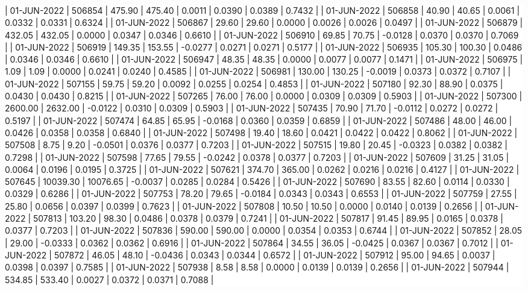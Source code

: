 | 01-JUN-2022 | 506854 | 475.90 | 475.40 | 0.0011 | 0.0390 | 0.0389 | 0.7432 |
| 01-JUN-2022 | 506858 | 40.90 | 40.65 | 0.0061 | 0.0332 | 0.0331 | 0.6324 |
| 01-JUN-2022 | 506867 | 29.60 | 29.60 | 0.0000 | 0.0026 | 0.0026 | 0.0497 |
| 01-JUN-2022 | 506879 | 432.05 | 432.05 | 0.0000 | 0.0347 | 0.0346 | 0.6610 |
| 01-JUN-2022 | 506910 | 69.85 | 70.75 | -0.0128 | 0.0370 | 0.0370 | 0.7069 |
| 01-JUN-2022 | 506919 | 149.35 | 153.55 | -0.0277 | 0.0271 | 0.0271 | 0.5177 |
| 01-JUN-2022 | 506935 | 105.30 | 100.30 | 0.0486 | 0.0346 | 0.0346 | 0.6610 |
| 01-JUN-2022 | 506947 | 48.35 | 48.35 | 0.0000 | 0.0077 | 0.0077 | 0.1471 |
| 01-JUN-2022 | 506975 | 1.09 | 1.09 | 0.0000 | 0.0241 | 0.0240 | 0.4585 |
| 01-JUN-2022 | 506981 | 130.00 | 130.25 | -0.0019 | 0.0373 | 0.0372 | 0.7107 |
| 01-JUN-2022 | 507155 | 59.75 | 59.20 | 0.0092 | 0.0255 | 0.0254 | 0.4853 |
| 01-JUN-2022 | 507180 | 92.30 | 88.90 | 0.0375 | 0.0430 | 0.0430 | 0.8215 |
| 01-JUN-2022 | 507265 | 76.00 | 76.00 | 0.0000 | 0.0309 | 0.0309 | 0.5903 |
| 01-JUN-2022 | 507300 | 2600.00 | 2632.00 | -0.0122 | 0.0310 | 0.0309 | 0.5903 |
| 01-JUN-2022 | 507435 | 70.90 | 71.70 | -0.0112 | 0.0272 | 0.0272 | 0.5197 |
| 01-JUN-2022 | 507474 | 64.85 | 65.95 | -0.0168 | 0.0360 | 0.0359 | 0.6859 |
| 01-JUN-2022 | 507486 | 48.00 | 46.00 | 0.0426 | 0.0358 | 0.0358 | 0.6840 |
| 01-JUN-2022 | 507498 | 19.40 | 18.60 | 0.0421 | 0.0422 | 0.0422 | 0.8062 |
| 01-JUN-2022 | 507508 | 8.75 | 9.20 | -0.0501 | 0.0376 | 0.0377 | 0.7203 |
| 01-JUN-2022 | 507515 | 19.80 | 20.45 | -0.0323 | 0.0382 | 0.0382 | 0.7298 |
| 01-JUN-2022 | 507598 | 77.65 | 79.55 | -0.0242 | 0.0378 | 0.0377 | 0.7203 |
| 01-JUN-2022 | 507609 | 31.25 | 31.05 | 0.0064 | 0.0196 | 0.0195 | 0.3725 |
| 01-JUN-2022 | 507621 | 374.70 | 365.00 | 0.0262 | 0.0216 | 0.0216 | 0.4127 |
| 01-JUN-2022 | 507645 | 10039.30 | 10076.65 | -0.0037 | 0.0285 | 0.0284 | 0.5426 |
| 01-JUN-2022 | 507690 | 83.55 | 82.60 | 0.0114 | 0.0330 | 0.0329 | 0.6286 |
| 01-JUN-2022 | 507753 | 78.20 | 79.65 | -0.0184 | 0.0343 | 0.0343 | 0.6553 |
| 01-JUN-2022 | 507759 | 27.55 | 25.80 | 0.0656 | 0.0397 | 0.0399 | 0.7623 |
| 01-JUN-2022 | 507808 | 10.50 | 10.50 | 0.0000 | 0.0140 | 0.0139 | 0.2656 |
| 01-JUN-2022 | 507813 | 103.20 | 98.30 | 0.0486 | 0.0378 | 0.0379 | 0.7241 |
| 01-JUN-2022 | 507817 | 91.45 | 89.95 | 0.0165 | 0.0378 | 0.0377 | 0.7203 |
| 01-JUN-2022 | 507836 | 590.00 | 590.00 | 0.0000 | 0.0354 | 0.0353 | 0.6744 |
| 01-JUN-2022 | 507852 | 28.05 | 29.00 | -0.0333 | 0.0362 | 0.0362 | 0.6916 |
| 01-JUN-2022 | 507864 | 34.55 | 36.05 | -0.0425 | 0.0367 | 0.0367 | 0.7012 |
| 01-JUN-2022 | 507872 | 46.05 | 48.10 | -0.0436 | 0.0343 | 0.0344 | 0.6572 |
| 01-JUN-2022 | 507912 | 95.00 | 94.65 | 0.0037 | 0.0398 | 0.0397 | 0.7585 |
| 01-JUN-2022 | 507938 | 8.58 | 8.58 | 0.0000 | 0.0139 | 0.0139 | 0.2656 |
| 01-JUN-2022 | 507944 | 534.85 | 533.40 | 0.0027 | 0.0372 | 0.0371 | 0.7088 |